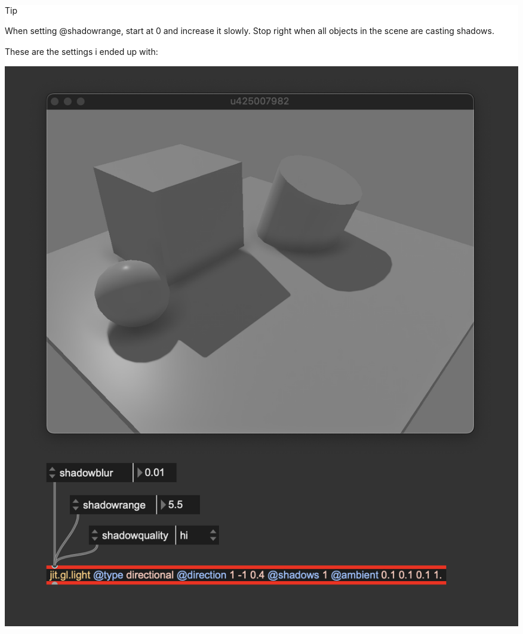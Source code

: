 > [!TIP]
> When setting @shadowrange, start at 0 and increase it slowly. Stop right when all objects in the scene are casting shadows.

These are the settings i ended up with:

![](./images/visual-quality_052.png)
